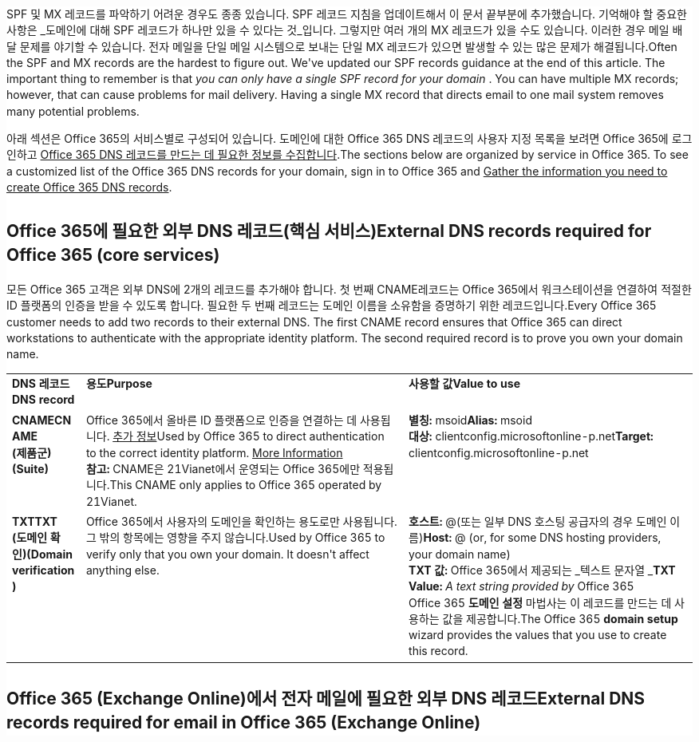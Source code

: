<span data-ttu-id="a60e0-p104">SPF 및 MX 레코드를 파악하기 어려운 경우도 종종 있습니다. SPF 레코드 지침을 업데이트해서 이 문서 끝부분에 추가했습니다. 기억해야 할 중요한 사항은 _도메인에 대해 SPF 레코드가 하나만 있을 수 있다는 것_입니다. 그렇지만 여러 개의 MX 레코드가 있을 수도 있습니다. 이러한 경우 메일 배달 문제를 야기할 수 있습니다. 전자 메일을 단일 메일 시스템으로 보내는 단일 MX 레코드가 있으면 발생할 수 있는 많은 문제가 해결됩니다.</span><span class="sxs-lookup"><span data-stu-id="a60e0-p104">Often the SPF and MX records are the hardest to figure out. We've updated our SPF records guidance at the end of this article. The important thing to remember is that  _you can only have a single SPF record for your domain_  . You can have multiple MX records; however, that can cause problems for mail delivery. Having a single MX record that directs email to one mail system removes many potential problems.</span></span>
  
<span data-ttu-id="a60e0-p105">아래 섹션은 Office 365의 서비스별로 구성되어 있습니다. 도메인에 대한 Office 365 DNS 레코드의 사용자 지정 목록을 보려면 Office 365에 로그인하고 [Office 365 DNS 레코드를 만드는 데 필요한 정보를 수집합니다](https://support.office.com/article/77f90d4a-dc7f-4f09-8972-c1b03ea85a67).</span><span class="sxs-lookup"><span data-stu-id="a60e0-p105">The sections below are organized by service in Office 365. To see a customized list of the Office 365 DNS records for your domain, sign in to Office 365 and [Gather the information you need to create Office 365 DNS records](https://support.office.com/article/77f90d4a-dc7f-4f09-8972-c1b03ea85a67).</span></span>
  
## <a name="external-dns-records-required-for-office-365-core-services"></a><span data-ttu-id="a60e0-120">Office 365에 필요한 외부 DNS 레코드(핵심 서비스)</span><span class="sxs-lookup"><span data-stu-id="a60e0-120">External DNS records required for Office 365 (core services)</span></span>
<span data-ttu-id="a60e0-121"><a name="BKMK_ReqdCore"> </a></span><span class="sxs-lookup"><span data-stu-id="a60e0-121"><a name="BKMK_ReqdCore"> </a></span></span>

<span data-ttu-id="a60e0-p106">모든 Office 365 고객은 외부 DNS에 2개의 레코드를 추가해야 합니다. 첫 번째 CNAME레코드는 Office 365에서 워크스테이션을 연결하여 적절한 ID 플랫폼의 인증을 받을 수 있도록 합니다. 필요한 두 번째 레코드는 도메인 이름을 소유함을 증명하기 위한 레코드입니다.</span><span class="sxs-lookup"><span data-stu-id="a60e0-p106">Every Office 365 customer needs to add two records to their external DNS. The first CNAME record ensures that Office 365 can direct workstations to authenticate with the appropriate identity platform. The second required record is to prove you own your domain name.</span></span>
  
||||
|:-----|:-----|:-----|
|<span data-ttu-id="a60e0-125">**DNS 레코드**</span><span class="sxs-lookup"><span data-stu-id="a60e0-125">**DNS record**</span></span> <br/> |<span data-ttu-id="a60e0-126">**용도**</span><span class="sxs-lookup"><span data-stu-id="a60e0-126">**Purpose**</span></span> <br/> |<span data-ttu-id="a60e0-127">**사용할 값**</span><span class="sxs-lookup"><span data-stu-id="a60e0-127">**Value to use**</span></span> <br/> |
|<span data-ttu-id="a60e0-128">**CNAME**</span><span class="sxs-lookup"><span data-stu-id="a60e0-128">**CNAME**</span></span> <br/> <span data-ttu-id="a60e0-129">**(제품군)**</span><span class="sxs-lookup"><span data-stu-id="a60e0-129">**(Suite)**</span></span> <br/> |<span data-ttu-id="a60e0-p107">Office 365에서 올바른 ID 플랫폼으로 인증을 연결하는 데 사용됩니다. [추가 정보](https://go.microsoft.com/fwlink/p/?LinkId=322005)</span><span class="sxs-lookup"><span data-stu-id="a60e0-p107">Used by Office 365 to direct authentication to the correct identity platform. [More Information](https://go.microsoft.com/fwlink/p/?LinkId=322005)</span></span> <br/> <span data-ttu-id="a60e0-132">**참고:** CNAME은 21Vianet에서 운영되는 Office 365에만 적용됩니다.</span><span class="sxs-lookup"><span data-stu-id="a60e0-132">This CNAME only applies to Office 365 operated by 21Vianet.</span></span>   |<span data-ttu-id="a60e0-133">**별칭:** msoid</span><span class="sxs-lookup"><span data-stu-id="a60e0-133">**Alias:** msoid</span></span>  <br/> <span data-ttu-id="a60e0-134">**대상:** clientconfig.microsoftonline-p.net</span><span class="sxs-lookup"><span data-stu-id="a60e0-134">**Target:** clientconfig.microsoftonline-p.net</span></span>  <br/> |
|<span data-ttu-id="a60e0-135">**TXT**</span><span class="sxs-lookup"><span data-stu-id="a60e0-135">**TXT**</span></span> <br/> <span data-ttu-id="a60e0-136">**(도메인 확인)**</span><span class="sxs-lookup"><span data-stu-id="a60e0-136">**(Domain verification)**</span></span> <br/> |<span data-ttu-id="a60e0-p108">Office 365에서 사용자의 도메인을 확인하는 용도로만 사용됩니다. 그 밖의 항목에는 영향을 주지 않습니다.</span><span class="sxs-lookup"><span data-stu-id="a60e0-p108">Used by Office 365 to verify only that you own your domain. It doesn't affect anything else.</span></span>  <br/> |<span data-ttu-id="a60e0-139">**호스트:** @(또는 일부 DNS 호스팅 공급자의 경우 도메인 이름)</span><span class="sxs-lookup"><span data-stu-id="a60e0-139">**Host:** @ (or, for some DNS hosting providers, your domain name)</span></span>  <br/> <span data-ttu-id="a60e0-140">**TXT 값:** Office 365에서 제공되는 _텍스트 문자열 _</span><span class="sxs-lookup"><span data-stu-id="a60e0-140">**TXT Value:** _A text string provided by_ Office 365</span></span>  <br/> <span data-ttu-id="a60e0-141">Office 365 **도메인 설정** 마법사는 이 레코드를 만드는 데 사용하는 값을 제공합니다.</span><span class="sxs-lookup"><span data-stu-id="a60e0-141">The Office 365 **domain setup** wizard provides the values that you use to create this record.</span></span>  <br/> |


## <a name="external-dns-records-required-for-email-in-office-365-exchange-online"></a><span data-ttu-id="a60e0-142">Office 365 (Exchange Online)에서 전자 메일에 필요한 외부 DNS 레코드</span><span class="sxs-lookup"><span data-stu-id="a60e0-142">External DNS records required for email in Office 365 (Exchange Online)</span></span>
<span data-ttu-id="a60e0-143"><a name="BKMK_ReqdCore"> </a></span><span class="sxs-lookup"><span data-stu-id="a60e0-143"><a name="BKMK_ReqdCore"> </a></span></span>
